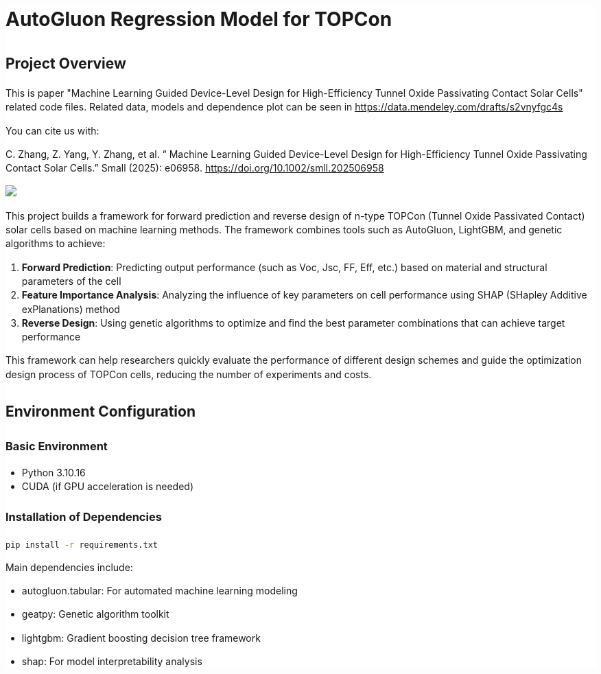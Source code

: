 # AutoGluon Regression Model for TOPCon

## Project Overview

This is paper "Machine Learning Guided Device-Level Design for High-Efficiency Tunnel Oxide Passivating Contact Solar Cells" related code files. Related data, models and dependence plot can be seen in https://data.mendeley.com/drafts/s2vnyfgc4s

You can cite us with:

C. Zhang, Z. Yang, Y. Zhang, et al. “ Machine Learning Guided Device-Level Design for High-Efficiency Tunnel Oxide Passivating Contact Solar Cells.” Small (2025): e06958. https://doi.org/10.1002/smll.202506958

<img src=".\figure\TOC.png"  >

This project builds a framework for forward prediction and reverse design of n-type TOPCon (Tunnel Oxide Passivated Contact) solar cells based on machine learning methods. The framework combines tools such as AutoGluon, LightGBM, and genetic algorithms to achieve:

1. **Forward Prediction**: Predicting output performance (such as Voc, Jsc, FF, Eff, etc.) based on material and structural parameters of the cell
2. **Feature Importance Analysis**: Analyzing the influence of key parameters on cell performance using SHAP (SHapley Additive exPlanations) method
3. **Reverse Design**: Using genetic algorithms to optimize and find the best parameter combinations that can achieve target performance

This framework can help researchers quickly evaluate the performance of different design schemes and guide the optimization design process of TOPCon cells, reducing the number of experiments and costs. 


## Environment Configuration

### Basic Environment

- Python 3.10.16
- CUDA (if GPU acceleration is needed)

### Installation of Dependencies

```bash
pip install -r requirements.txt
```

Main dependencies include:

- autogluon.tabular: For automated machine learning modeling

- geatpy: Genetic algorithm toolkit

- lightgbm: Gradient boosting decision tree framework

- shap: For model interpretability analysis
